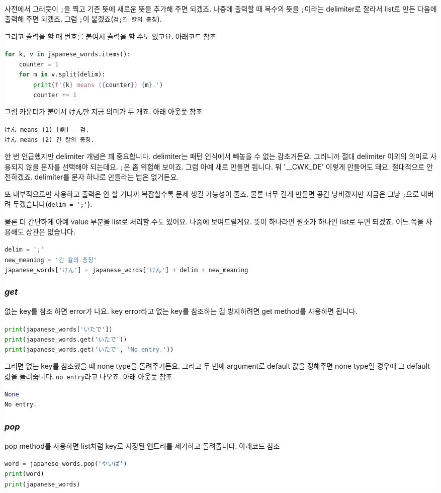사전에서 그러듯이 `;`을 찍고 기존 뜻에 새로운 뜻을 추가해 주면 되겠죠. 나중에 출력할 때 복수의 뜻을 `;`이라는 delimiter로 잘라서 list로 만든 다음에 출력해 주면 되겠죠. 그럼 `;`이 붙겠죠(`검;긴 칼의 총칭`). 

그리고 출력을 할 때 번호를 붙여서 출력을 할 수도 있고요. 아래코드 참조

```python
for k, v in japanese_words.items():
    counter = 1
    for m in v.split(delim):
        print(f'{k} means ({counter}) {m}.')
        counter += 1
```

그럼 카운터가 붙어서 けん만 지금 의미가 두 개죠. 아래 아웃풋 참조

```
けん means (1) [剣] - 검.
けん means (2) 긴 칼의 총칭.
```

한 번 언급했지만 delimiter 개념은 꽤 중요합니다. delimiter는 패턴 인식에서 빼놓을 수 없는 감초거든요. 그러니까 절대 delimiter 이외의 의미로 사용되지 않을 문자를 선택해야 되는데요. `;`은 좀 위험해 보이죠. 그럼 아예 새로 만들면 됩니다. 뭐 '__CWK_DE' 이렇게 만들어도 돼요. 절대적으로 안전하겠죠. delimiter를 문자 하나로 만들라는 법은 없거든요.

또 내부적으로만 사용하고 출력은 안 할 거니까 복잡할수록 문제 생길 가능성이 줄죠. 물론 너무 길게 만들면 공간 낭비겠지만 지금은 그냥 `;`으로 내버려 두겠습니다(`delim = ';'`). 

물론 더 간단하게 아예 value 부분을 list로 처리할 수도 있어요. 나중에 보여드릴게요. 뜻이 하나라면 원소가 하나인 list로 두면 되겠죠. 어느 쪽을 사용해도 상관은 없습니다. 

```python
delim = ';'
new_meaning = '긴 칼의 총칭'
japanese_words['けん'] = japanese_words['けん'] + delim + new_meaning
```

### ***get***

없는 key를 참조 하면 error가 나요. key error라고 없는 key를 참조하는 걸 방지하려면 get method를 사용하면 됩니다.

```python
print(japanese_words['いたで'])
print(japanese_words.get('いたで'))
print(japanese_words.get('いたで', 'No entry.'))
```

그러면 없는 key를 참조했을 때 none type을 돌려주거든요. 그리고 두 번째 argument로 default 값을 정해주면 none type일 경우에 그 default 값을 돌려줍니다. `no entry`라고 나오죠. 아래 아웃풋 참조

```python
None
No entry.
```

### ***pop***

pop method를 사용하면 list처럼 key로 지정된 엔트리를 제거하고 돌려줍니다. 아래코드 참조

```python
word = japanese_words.pop('やいば')
print(word)
print(japanese_words)
```
